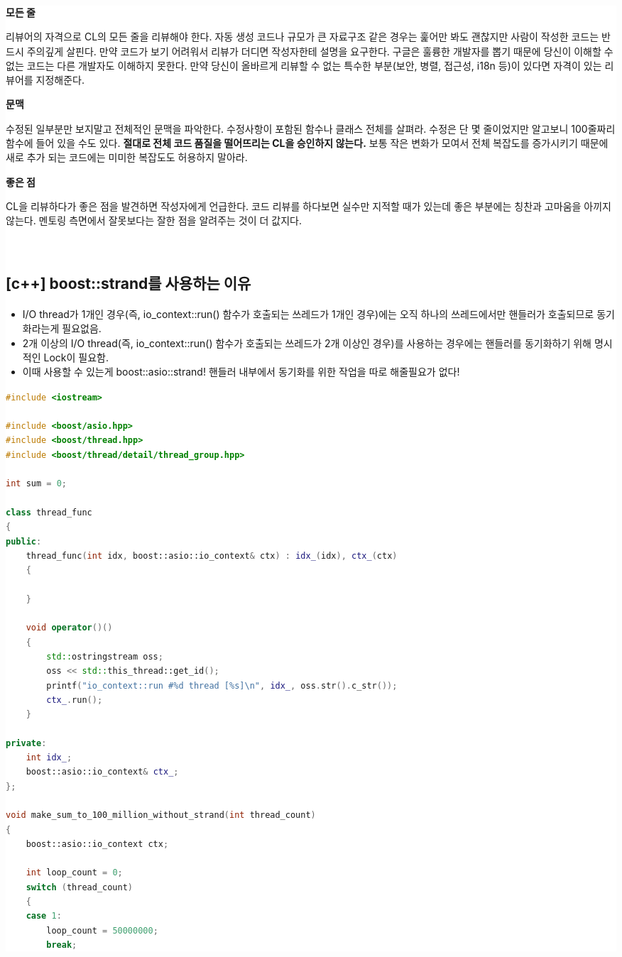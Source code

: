 **모든 줄**

리뷰어의 자격으로 CL의 모든 줄을 리뷰해야 한다. 자동 생성 코드나 규모가 큰 자료구조 같은 경우는 훑어만 봐도 괜찮지만 사람이 작성한 코드는 반드시 주의깊게 살핀다. 만약 코드가 보기 어려워서 리뷰가 더디면 작성자한테 설명을 요구한다. 구글은 훌륭한 개발자를 뽑기 때문에 당신이 이해할 수 없는 코드는 다른 개발자도 이해하지 못한다. 만약 당신이 올바르게 리뷰할 수 없는 특수한 부분(보안, 병렬, 접근성, i18n 등)이 있다면 자격이 있는 리뷰어를 지정해준다.

**문맥**

수정된 일부분만 보지말고 전체적인 문맥을 파악한다. 수정사항이 포함된 함수나 클래스 전체를 살펴라. 수정은 단 몇 줄이었지만 알고보니 100줄짜리 함수에 들어 있을 수도 있다. **절대로 전체 코드 품질을 떨어뜨리는 CL을 승인하지 않는다.** 보통 작은 변화가 모여서 전체 복잡도를 증가시키기 때문에 새로 추가 되는 코드에는 미미한 복잡도도 허용하지 말아라.

**좋은 점**

CL을 리뷰하다가 좋은 점을 발견하면 작성자에게 언급한다. 코드 리뷰를 하다보면 실수만 지적할 때가 있는데 좋은 부분에는 칭찬과 고마움을 아끼지 않는다. 멘토링 측면에서 잘못보다는 잘한 점을 알려주는 것이 더 값지다.

<br>

## [c++] boost::strand를 사용하는 이유
* I/O thread가 1개인 경우(즉, io_context::run() 함수가 호출되는 쓰레드가 1개인 경우)에는 오직 하나의 쓰레드에서만 핸들러가 호출되므로 동기화라는게 필요없음.
* 2개 이상의 I/O thread(즉, io_context::run() 함수가 호출되는 쓰레드가 2개 이상인 경우)를 사용하는 경우에는 핸들러를 동기화하기 위해 명시적인 Lock이 필요함.
* 이때 사용할 수 있는게 boost::asio::strand! 핸들러 내부에서 동기화를 위한 작업을 따로 해줄필요가 없다!

```cpp
#include <iostream>

#include <boost/asio.hpp>
#include <boost/thread.hpp>
#include <boost/thread/detail/thread_group.hpp>

int sum = 0;

class thread_func
{
public:
    thread_func(int idx, boost::asio::io_context& ctx) : idx_(idx), ctx_(ctx)
    {

    }

    void operator()()
    {
        std::ostringstream oss;
        oss << std::this_thread::get_id();
        printf("io_context::run #%d thread [%s]\n", idx_, oss.str().c_str());
        ctx_.run();
    }

private:
    int idx_;
    boost::asio::io_context& ctx_;
};

void make_sum_to_100_million_without_strand(int thread_count)
{
    boost::asio::io_context ctx;

    int loop_count = 0;
    switch (thread_count)
    {
    case 1:
        loop_count = 50000000;
        break;
```